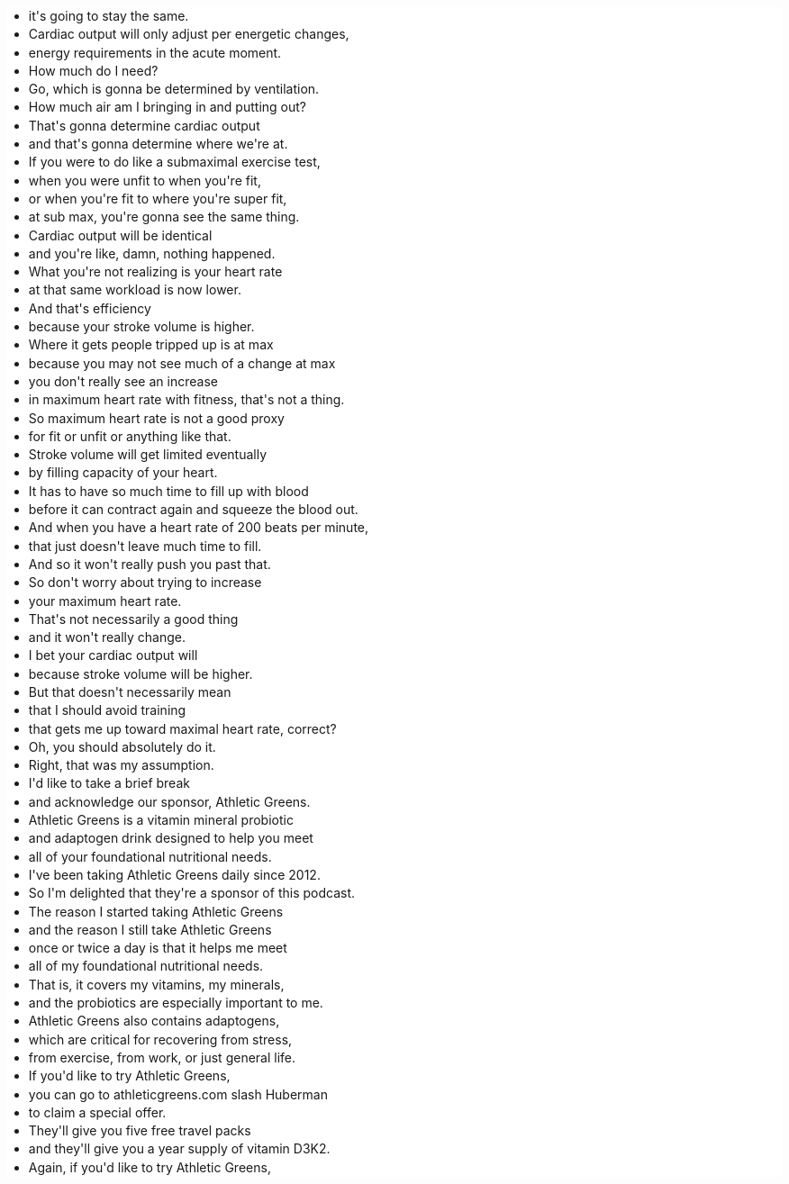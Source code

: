 *  it's going to stay the same.
*  Cardiac output will only adjust per energetic changes,
*  energy requirements in the acute moment.
*  How much do I need?
*  Go, which is gonna be determined by ventilation.
*  How much air am I bringing in and putting out?
*  That's gonna determine cardiac output
*  and that's gonna determine where we're at.
*  If you were to do like a submaximal exercise test,
*  when you were unfit to when you're fit,
*  or when you're fit to where you're super fit,
*  at sub max, you're gonna see the same thing.
*  Cardiac output will be identical
*  and you're like, damn, nothing happened.
*  What you're not realizing is your heart rate
*  at that same workload is now lower.
*  And that's efficiency
*  because your stroke volume is higher.
*  Where it gets people tripped up is at max
*  because you may not see much of a change at max
*  you don't really see an increase
*  in maximum heart rate with fitness, that's not a thing.
*  So maximum heart rate is not a good proxy
*  for fit or unfit or anything like that.
*  Stroke volume will get limited eventually
*  by filling capacity of your heart.
*  It has to have so much time to fill up with blood
*  before it can contract again and squeeze the blood out.
*  And when you have a heart rate of 200 beats per minute,
*  that just doesn't leave much time to fill.
*  And so it won't really push you past that.
*  So don't worry about trying to increase
*  your maximum heart rate.
*  That's not necessarily a good thing
*  and it won't really change.
*  I bet your cardiac output will
*  because stroke volume will be higher.
*  But that doesn't necessarily mean
*  that I should avoid training
*  that gets me up toward maximal heart rate, correct?
*  Oh, you should absolutely do it.
*  Right, that was my assumption.
*  I'd like to take a brief break
*  and acknowledge our sponsor, Athletic Greens.
*  Athletic Greens is a vitamin mineral probiotic
*  and adaptogen drink designed to help you meet
*  all of your foundational nutritional needs.
*  I've been taking Athletic Greens daily since 2012.
*  So I'm delighted that they're a sponsor of this podcast.
*  The reason I started taking Athletic Greens
*  and the reason I still take Athletic Greens
*  once or twice a day is that it helps me meet
*  all of my foundational nutritional needs.
*  That is, it covers my vitamins, my minerals,
*  and the probiotics are especially important to me.
*  Athletic Greens also contains adaptogens,
*  which are critical for recovering from stress,
*  from exercise, from work, or just general life.
*  If you'd like to try Athletic Greens,
*  you can go to athleticgreens.com slash Huberman
*  to claim a special offer.
*  They'll give you five free travel packs
*  and they'll give you a year supply of vitamin D3K2.
*  Again, if you'd like to try Athletic Greens,